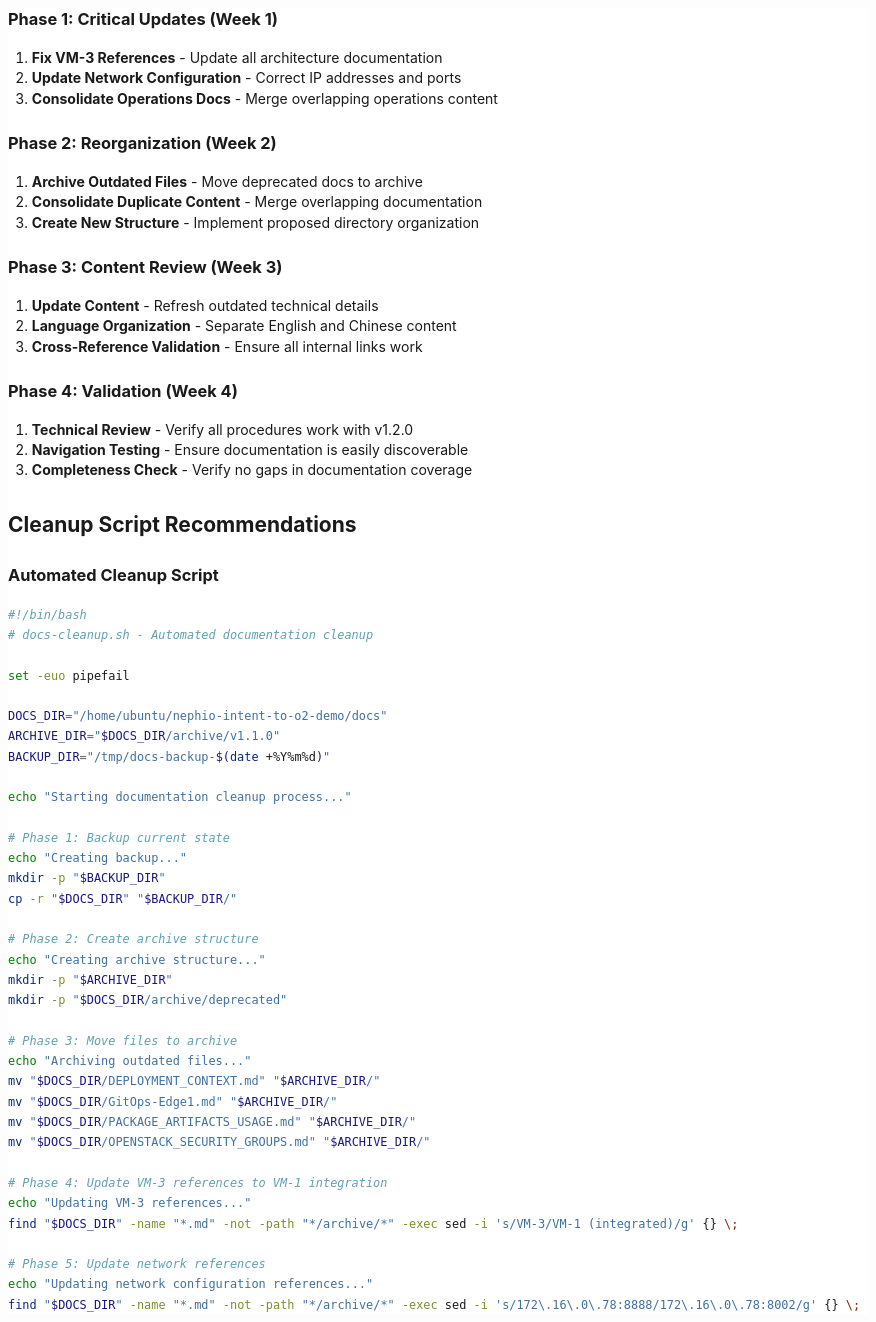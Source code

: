 ### Phase 1: Critical Updates (Week 1)
1. **Fix VM-3 References** - Update all architecture documentation
2. **Update Network Configuration** - Correct IP addresses and ports
3. **Consolidate Operations Docs** - Merge overlapping operations content

### Phase 2: Reorganization (Week 2)
1. **Archive Outdated Files** - Move deprecated docs to archive
2. **Consolidate Duplicate Content** - Merge overlapping documentation
3. **Create New Structure** - Implement proposed directory organization

### Phase 3: Content Review (Week 3)
1. **Update Content** - Refresh outdated technical details
2. **Language Organization** - Separate English and Chinese content
3. **Cross-Reference Validation** - Ensure all internal links work

### Phase 4: Validation (Week 4)
1. **Technical Review** - Verify all procedures work with v1.2.0
2. **Navigation Testing** - Ensure documentation is easily discoverable
3. **Completeness Check** - Verify no gaps in documentation coverage

## Cleanup Script Recommendations

### Automated Cleanup Script

```bash
#!/bin/bash
# docs-cleanup.sh - Automated documentation cleanup

set -euo pipefail

DOCS_DIR="/home/ubuntu/nephio-intent-to-o2-demo/docs"
ARCHIVE_DIR="$DOCS_DIR/archive/v1.1.0"
BACKUP_DIR="/tmp/docs-backup-$(date +%Y%m%d)"

echo "Starting documentation cleanup process..."

# Phase 1: Backup current state
echo "Creating backup..."
mkdir -p "$BACKUP_DIR"
cp -r "$DOCS_DIR" "$BACKUP_DIR/"

# Phase 2: Create archive structure
echo "Creating archive structure..."
mkdir -p "$ARCHIVE_DIR"
mkdir -p "$DOCS_DIR/archive/deprecated"

# Phase 3: Move files to archive
echo "Archiving outdated files..."
mv "$DOCS_DIR/DEPLOYMENT_CONTEXT.md" "$ARCHIVE_DIR/"
mv "$DOCS_DIR/GitOps-Edge1.md" "$ARCHIVE_DIR/"
mv "$DOCS_DIR/PACKAGE_ARTIFACTS_USAGE.md" "$ARCHIVE_DIR/"
mv "$DOCS_DIR/OPENSTACK_SECURITY_GROUPS.md" "$ARCHIVE_DIR/"

# Phase 4: Update VM-3 references to VM-1 integration
echo "Updating VM-3 references..."
find "$DOCS_DIR" -name "*.md" -not -path "*/archive/*" -exec sed -i 's/VM-3/VM-1 (integrated)/g' {} \;

# Phase 5: Update network references
echo "Updating network configuration references..."
find "$DOCS_DIR" -name "*.md" -not -path "*/archive/*" -exec sed -i 's/172\.16\.0\.78:8888/172\.16\.0\.78:8002/g' {} \;
```